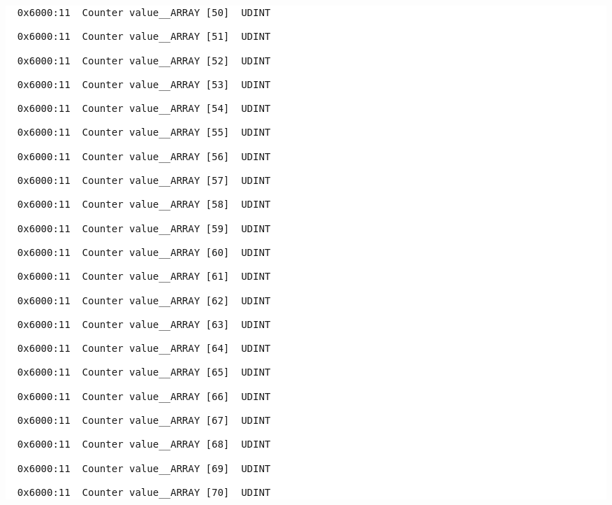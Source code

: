 </tr>
<tr>
<td><pre>  0x6000:11  Counter value__ARRAY [50]  UDINT</pre></td>
</tr>
<tr>
<td><pre>  0x6000:11  Counter value__ARRAY [51]  UDINT</pre></td>
</tr>
<tr>
<td><pre>  0x6000:11  Counter value__ARRAY [52]  UDINT</pre></td>
</tr>
<tr>
<td><pre>  0x6000:11  Counter value__ARRAY [53]  UDINT</pre></td>
</tr>
<tr>
<td><pre>  0x6000:11  Counter value__ARRAY [54]  UDINT</pre></td>
</tr>
<tr>
<td><pre>  0x6000:11  Counter value__ARRAY [55]  UDINT</pre></td>
</tr>
<tr>
<td><pre>  0x6000:11  Counter value__ARRAY [56]  UDINT</pre></td>
</tr>
<tr>
<td><pre>  0x6000:11  Counter value__ARRAY [57]  UDINT</pre></td>
</tr>
<tr>
<td><pre>  0x6000:11  Counter value__ARRAY [58]  UDINT</pre></td>
</tr>
<tr>
<td><pre>  0x6000:11  Counter value__ARRAY [59]  UDINT</pre></td>
</tr>
<tr>
<td><pre>  0x6000:11  Counter value__ARRAY [60]  UDINT</pre></td>
</tr>
<tr>
<td><pre>  0x6000:11  Counter value__ARRAY [61]  UDINT</pre></td>
</tr>
<tr>
<td><pre>  0x6000:11  Counter value__ARRAY [62]  UDINT</pre></td>
</tr>
<tr>
<td><pre>  0x6000:11  Counter value__ARRAY [63]  UDINT</pre></td>
</tr>
<tr>
<td><pre>  0x6000:11  Counter value__ARRAY [64]  UDINT</pre></td>
</tr>
<tr>
<td><pre>  0x6000:11  Counter value__ARRAY [65]  UDINT</pre></td>
</tr>
<tr>
<td><pre>  0x6000:11  Counter value__ARRAY [66]  UDINT</pre></td>
</tr>
<tr>
<td><pre>  0x6000:11  Counter value__ARRAY [67]  UDINT</pre></td>
</tr>
<tr>
<td><pre>  0x6000:11  Counter value__ARRAY [68]  UDINT</pre></td>
</tr>
<tr>
<td><pre>  0x6000:11  Counter value__ARRAY [69]  UDINT</pre></td>
</tr>
<tr>
<td><pre>  0x6000:11  Counter value__ARRAY [70]  UDINT</pre></td>
</tr>
